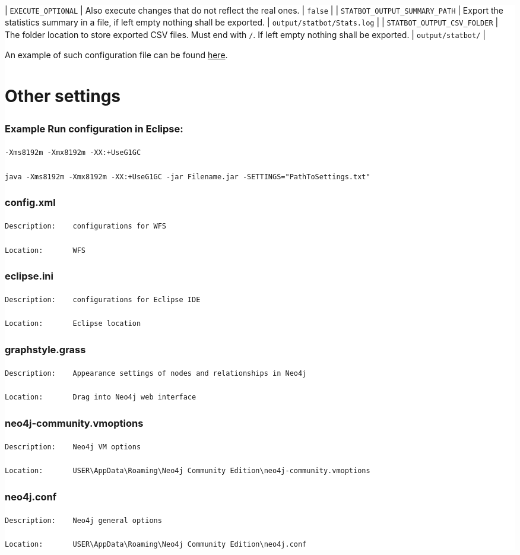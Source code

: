 | ``EXECUTE_OPTIONAL``                         	| Also execute changes that do not reflect the real ones.                                                                                                                                                                                                                                                                                        	| ``false``                             	|
| ``STATBOT_OUTPUT_SUMMARY_PATH``              	| Export the statistics summary in a file, if left empty nothing shall be exported.                                                                                                                                                                                                                                                              	| ``output/statbot/Stats.log``          	|
| ``STATBOT_OUTPUT_CSV_FOLDER``                	| The folder location to store exported CSV files. Must end with ``/``. If left empty nothing shall be exported.                                                                                                                                                                                                                                     	| ``output/statbot/``                   	|

An example of such configuration file can be found [here](Default.txt).

# Other settings

### Example Run configuration in Eclipse:

	-Xms8192m -Xmx8192m -XX:+UseG1GC
	
	java -Xms8192m -Xmx8192m -XX:+UseG1GC -jar Filename.jar -SETTINGS="PathToSettings.txt"

### config.xml

	Description: 	configurations for WFS
	
	Location: 		WFS
	
### eclipse.ini

	Description: 	configurations for Eclipse IDE
	
	Location: 		Eclipse location

### graphstyle.grass

	Description: 	Appearance settings of nodes and relationships in Neo4j
	
	Location: 		Drag into Neo4j web interface
	

### neo4j-community.vmoptions

	Description: 	Neo4j VM options
	
	Location: 		USER\AppData\Roaming\Neo4j Community Edition\neo4j-community.vmoptions
	

### neo4j.conf

	Description: 	Neo4j general options
	
	Location: 		USER\AppData\Roaming\Neo4j Community Edition\neo4j.conf
	